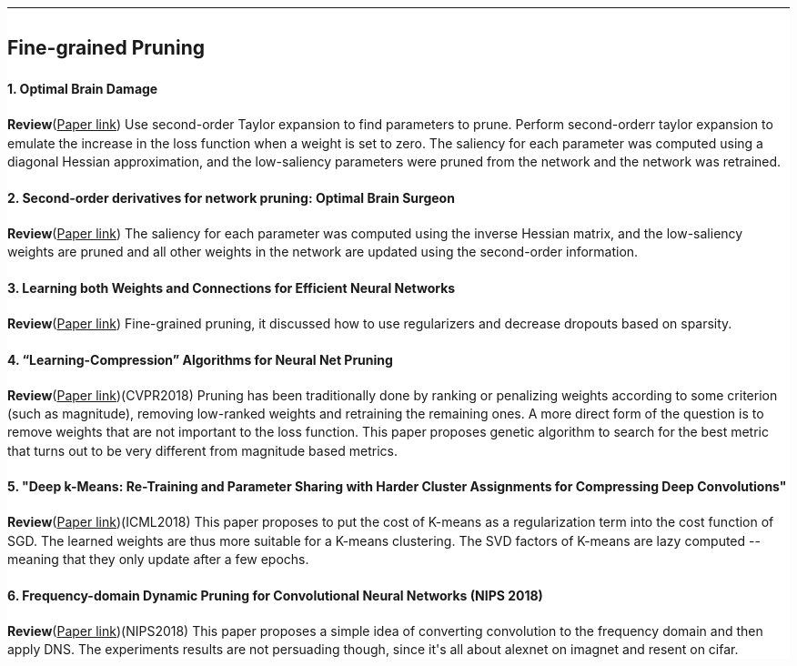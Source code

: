 
* * *

## <a id="fineprune"></a>Fine-grained Pruning
#### **1. Optimal Brain Damage**
**Review**([Paper link](http://yann.lecun.com/exdb/publis/pdf/lecun-90b.pdf)) Use second-order Taylor expansion to find parameters to prune. Perform second-orderr taylor expansion to emulate the increase in the loss function when a weight is set to zero. The saliency for each parameter was computed using a diagonal Hessian approximation, and the low-saliency parameters were pruned from the network and the network was retrained.

#### **2. Second-order derivatives for network pruning: Optimal Brain Surgeon**
**Review**([Paper link](http://papers.nips.cc/paper/647-second-order-derivatives-for-network-pruning-optimal-brain-surgeon.pdf))
The saliency for each parameter was computed using the inverse Hessian matrix, and the low-saliency weights are pruned and all other weights in the network are updated using the second-order information.

#### 3. **Learning both Weights and Connections for Efficient Neural Networks**
**Review**([Paper link](https://arxiv.org/pdf/1506.02626))
Fine-grained pruning, it discussed how to use regularizers and decrease dropouts based on sparsity.

#### 4. “Learning-Compression” Algorithms for Neural Net Pruning
**Review**([Paper link]())(CVPR2018)
Pruning has been traditionally done by ranking or penalizing weights according to some criterion (such as magnitude), removing low-ranked weights and retraining the remaining ones.
A more direct form of the question is to remove weights that are not important to the loss function. This paper proposes genetic algorithm to search for the best metric that turns out to be very different from magnitude based metrics.

#### 5. "Deep k-Means: Re-Training and Parameter Sharing with Harder Cluster Assignments for Compressing Deep Convolutions"
**Review**([Paper link]())(ICML2018)
This paper proposes to put the cost of K-means as a regularization
term into the cost function of SGD.
The learned weights are thus more suitable for a K-means clustering.
The SVD factors of K-means are lazy computed -- meaning that they only update
after a few epochs.

#### 6. Frequency-domain Dynamic Pruning for Convolutional Neural Networks (NIPS 2018)
**Review**([Paper link]())(NIPS2018)
This paper proposes a simple idea of converting convolution to the
frequency domain and then apply DNS.
The experiments results are not persuading though, since it's all about
alexnet on imagnet and resent on cifar.
